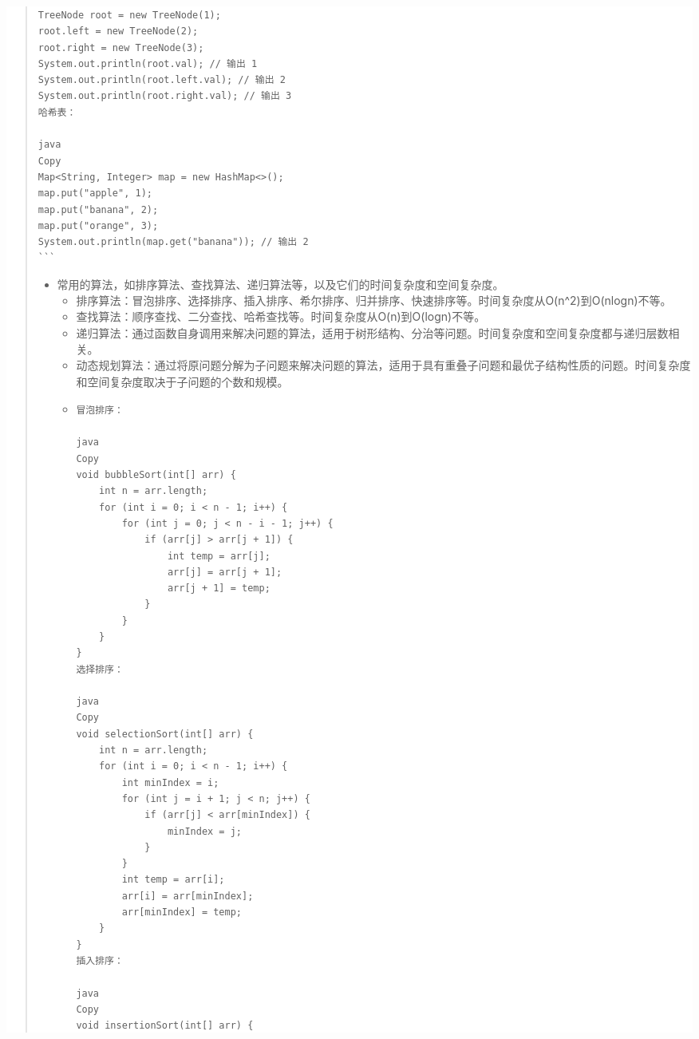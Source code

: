 >         
>     TreeNode root = new TreeNode(1);
>     root.left = new TreeNode(2);
>     root.right = new TreeNode(3);
>     System.out.println(root.val); // 输出 1
>     System.out.println(root.left.val); // 输出 2
>     System.out.println(root.right.val); // 输出 3
>     哈希表：
>         
>     java
>     Copy
>     Map<String, Integer> map = new HashMap<>();
>     map.put("apple", 1);
>     map.put("banana", 2);
>     map.put("orange", 3);
>     System.out.println(map.get("banana")); // 输出 2
>     ```
>   
>     
> - 常用的算法，如排序算法、查找算法、递归算法等，以及它们的时间复杂度和空间复杂度。
>   - 排序算法：冒泡排序、选择排序、插入排序、希尔排序、归并排序、快速排序等。时间复杂度从O(n^2)到O(nlogn)不等。
>   - 查找算法：顺序查找、二分查找、哈希查找等。时间复杂度从O(n)到O(logn)不等。
>   - 递归算法：通过函数自身调用来解决问题的算法，适用于树形结构、分治等问题。时间复杂度和空间复杂度都与递归层数相关。
>   - 动态规划算法：通过将原问题分解为子问题来解决问题的算法，适用于具有重叠子问题和最优子结构性质的问题。时间复杂度和空间复杂度取决于子问题的个数和规模。
>   - ```
>     冒泡排序：
>         
>     java
>     Copy
>     void bubbleSort(int[] arr) {
>         int n = arr.length;
>         for (int i = 0; i < n - 1; i++) {
>             for (int j = 0; j < n - i - 1; j++) {
>                 if (arr[j] > arr[j + 1]) {
>                     int temp = arr[j];
>                     arr[j] = arr[j + 1];
>                     arr[j + 1] = temp;
>                 }
>             }
>         }
>     }
>     选择排序：
>         
>     java
>     Copy
>     void selectionSort(int[] arr) {
>         int n = arr.length;
>         for (int i = 0; i < n - 1; i++) {
>             int minIndex = i;
>             for (int j = i + 1; j < n; j++) {
>                 if (arr[j] < arr[minIndex]) {
>                     minIndex = j;
>                 }
>             }
>             int temp = arr[i];
>             arr[i] = arr[minIndex];
>             arr[minIndex] = temp;
>         }
>     }
>     插入排序：
>         
>     java
>     Copy
>     void insertionSort(int[] arr) {